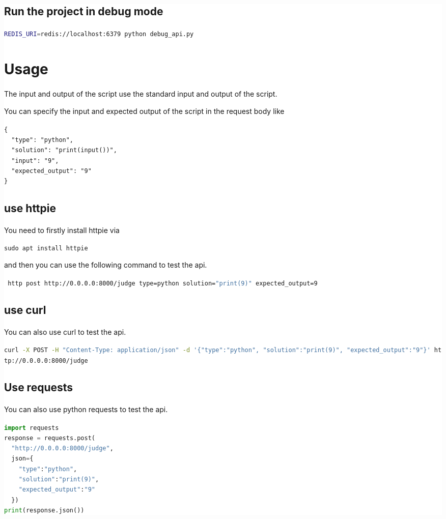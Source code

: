 ## Run the project in debug mode

```bash
REDIS_URI=redis://localhost:6379 python debug_api.py
```

# Usage

The input and output of the script use the standard input and output of the script.

You can specify the input and expected output of the script in the request body like

```
{
  "type": "python",
  "solution": "print(input())",
  "input": "9",
  "expected_output": "9"
}
```

## use httpie
You need to firstly install httpie via
```
sudo apt install httpie
```
and then you can use the following command to test the api.
```bash
 http post http://0.0.0.0:8000/judge type=python solution="print(9)" expected_output=9
 ```
 ## use curl
  You can also use curl to test the api.
  ```bash
  curl -X POST -H "Content-Type: application/json" -d '{"type":"python", "solution":"print(9)", "expected_output":"9"}' http://0.0.0.0:8000/judge
  ```

  ## Use requests
  You can also use python requests to test the api.
  ```python
  import requests
  response = requests.post(
    "http://0.0.0.0:8000/judge",
    json={
      "type":"python",
      "solution":"print(9)",
      "expected_output":"9"
    })
  print(response.json())
  ```

